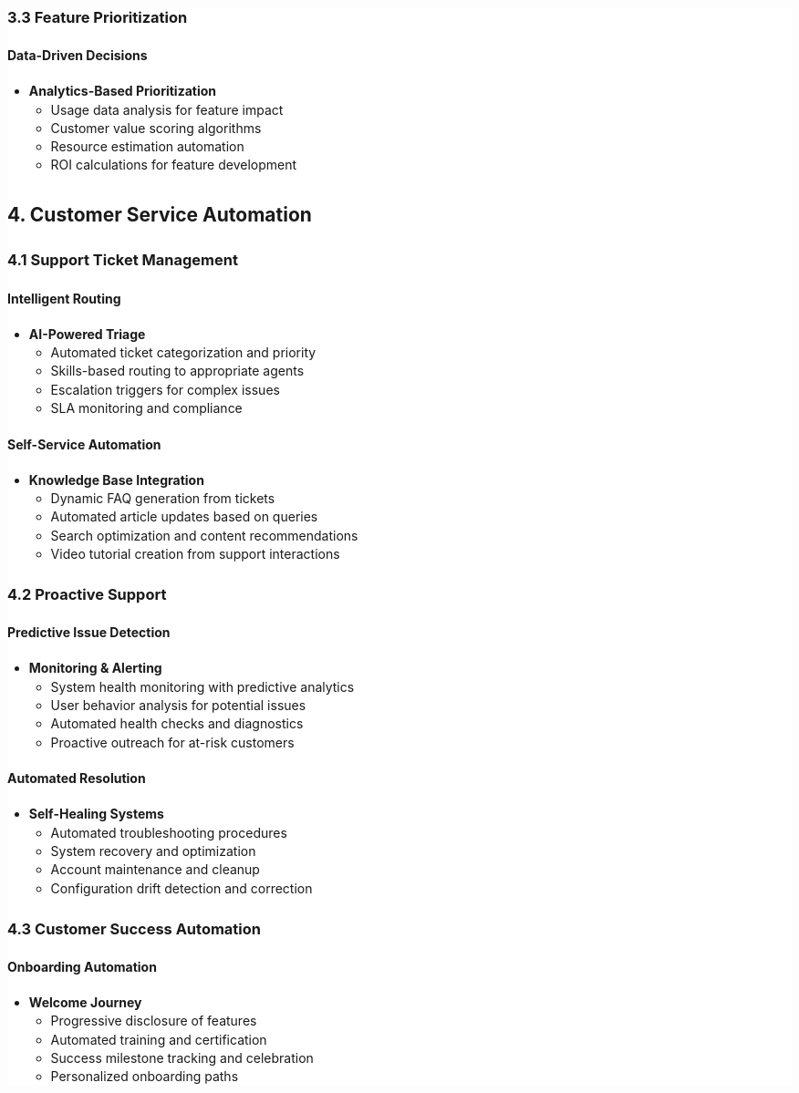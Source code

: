 ### 3.3 Feature Prioritization

#### Data-Driven Decisions
- **Analytics-Based Prioritization**
  - Usage data analysis for feature impact
  - Customer value scoring algorithms
  - Resource estimation automation
  - ROI calculations for feature development

## 4. Customer Service Automation

### 4.1 Support Ticket Management

#### Intelligent Routing
- **AI-Powered Triage**
  - Automated ticket categorization and priority
  - Skills-based routing to appropriate agents
  - Escalation triggers for complex issues
  - SLA monitoring and compliance

#### Self-Service Automation
- **Knowledge Base Integration**
  - Dynamic FAQ generation from tickets
  - Automated article updates based on queries
  - Search optimization and content recommendations
  - Video tutorial creation from support interactions

### 4.2 Proactive Support

#### Predictive Issue Detection
- **Monitoring & Alerting**
  - System health monitoring with predictive analytics
  - User behavior analysis for potential issues
  - Automated health checks and diagnostics
  - Proactive outreach for at-risk customers

#### Automated Resolution
- **Self-Healing Systems**
  - Automated troubleshooting procedures
  - System recovery and optimization
  - Account maintenance and cleanup
  - Configuration drift detection and correction

### 4.3 Customer Success Automation

#### Onboarding Automation
- **Welcome Journey**
  - Progressive disclosure of features
  - Automated training and certification
  - Success milestone tracking and celebration
  - Personalized onboarding paths
